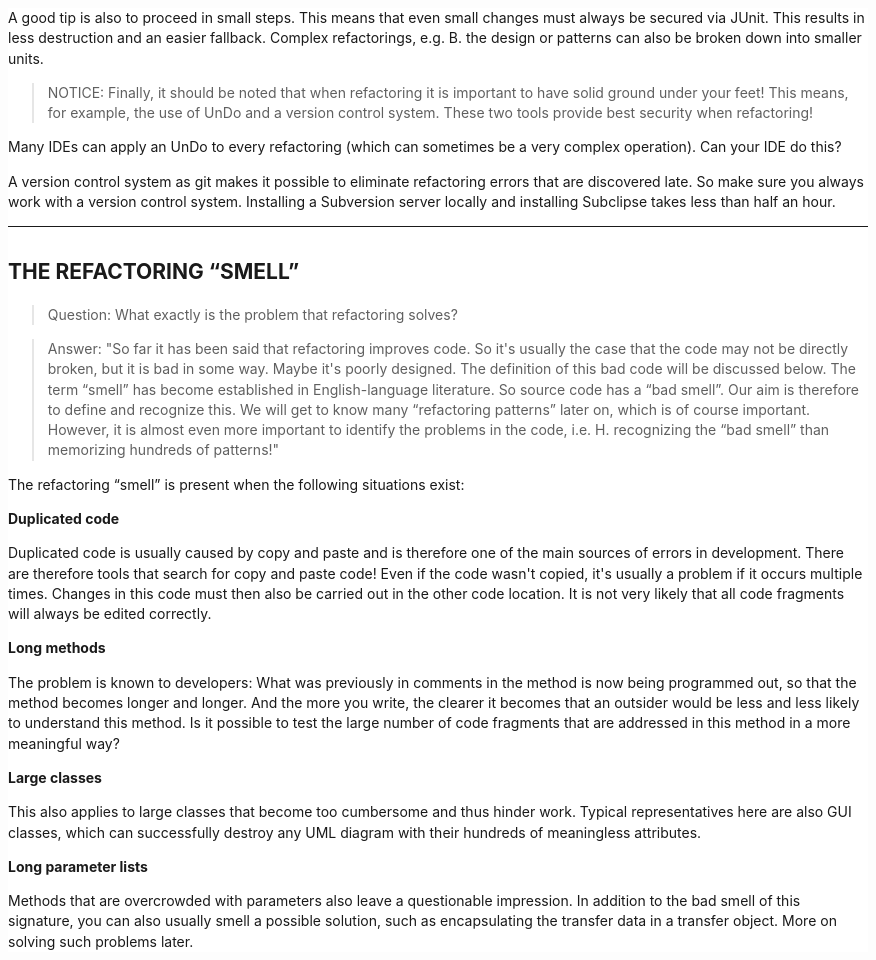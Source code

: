 A good tip is also to proceed in small steps. This means that even small changes must always be secured via JUnit. This results in less destruction and an easier fallback. Complex refactorings, e.g. B. the design or patterns can also be broken down into smaller units.

> NOTICE: Finally, it should be noted that when refactoring it is important to have solid ground under your feet! This means, for example, the use of UnDo and a version control system. These two tools provide best security when refactoring!

Many IDEs can apply an UnDo to every refactoring (which can sometimes be a very complex operation). Can your IDE do this?

A version control system as git makes it possible to eliminate refactoring errors that are discovered late. So make sure you always work with a version control system. Installing a Subversion server locally and installing Subclipse takes less than half an hour.

---

## THE REFACTORING “SMELL” 

> Question: What exactly is the problem that refactoring solves?

> Answer: "So far it has been said that refactoring improves code. So it's usually the case that the code may not be directly broken, but it is bad in some way. Maybe it's poorly designed. The definition of this bad code will be discussed below. The term “smell” has become established in English-language literature. So source code has a “bad smell”. Our aim is therefore to define and recognize this. We will get to know many “refactoring patterns” later on, which is of course important. However, it is almost even more important to identify the problems in the code, i.e. H. recognizing the “bad smell” than memorizing hundreds of patterns!"

The refactoring “smell” is present when the following situations exist:

**Duplicated code**

Duplicated code is usually caused by copy and paste and is therefore one of the main sources of errors in development. There are therefore tools that search for copy and paste code! Even if the code wasn't copied, it's usually a problem if it occurs multiple times. Changes in this code must then also be carried out in the other code location. It is not very likely that all code fragments will always be edited correctly.

**Long methods**

The problem is known to developers: What was previously in comments in the method is now being programmed out, so that the method becomes longer and longer. And the more you write, the clearer it becomes that an outsider would be less and less likely to understand this method. Is it possible to test the large number of code fragments that are addressed in this method in a more meaningful way?

**Large classes**

This also applies to large classes that become too cumbersome and thus hinder work. Typical representatives here are also GUI classes, which can successfully destroy any UML diagram with their hundreds of meaningless attributes.

**Long parameter lists**

Methods that are overcrowded with parameters also leave a questionable impression. In addition to the bad smell of this signature, you can also usually smell a possible solution, such as encapsulating the transfer data in a transfer object. More on solving such problems later.
